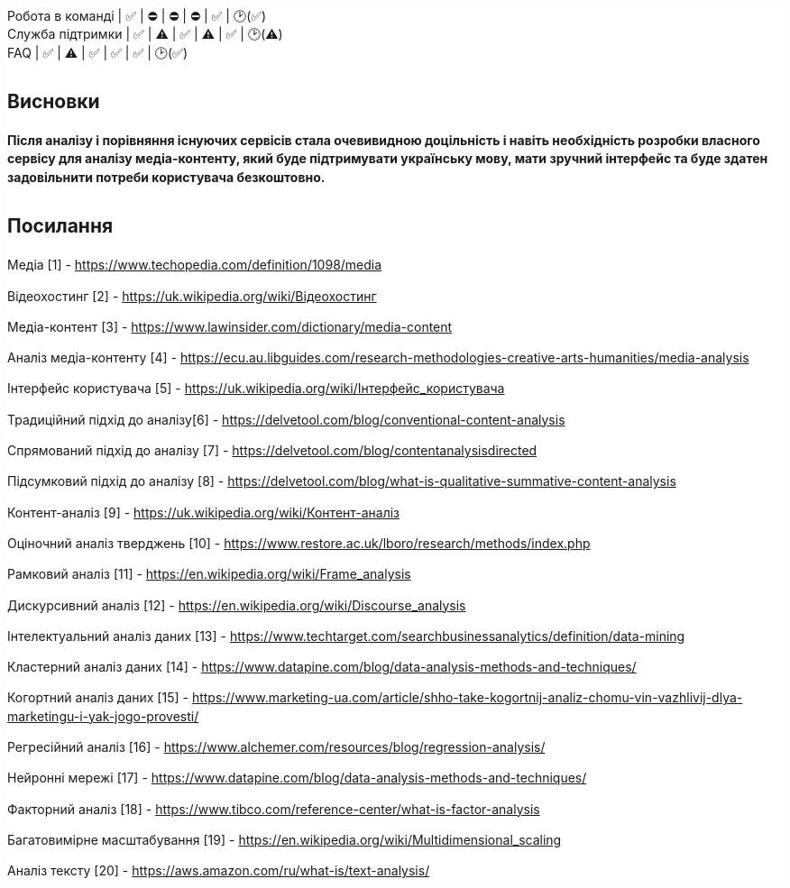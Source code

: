  Робота в команді      | ✅                                     | ⛔          | ⛔                     | ⛔           | ✅                                      | 🕑(✅)                           
 Служба підтримки      | ✅                                     | ⚠️         | ✅                     | ⚠️          | ✅                                      | 🕑(⚠️)                          
 FAQ                   | ✅                                     | ⚠️         | ✅                     | ✅           | ✅                                      | 🕑(✅)                           





## Висновки
**Після аналізу і порівняння існуючих сервісів стала очевивидною доцільність і навіть необхідність розробки власного сервісу для аналізу медіа-контенту, який буде підтримувати українську мову, мати зручний інтерфейс та буде здатен задовільнити потреби користувача безкоштовно.**

## Посилання
Медіа [1] - https://www.techopedia.com/definition/1098/media

Відеохостинг [2] - https://uk.wikipedia.org/wiki/Відеохостинг

Медіа-контент [3] - https://www.lawinsider.com/dictionary/media-content

Аналіз медіа-контенту [4] - https://ecu.au.libguides.com/research-methodologies-creative-arts-humanities/media-analysis

Інтерфейс користувача [5] - https://uk.wikipedia.org/wiki/Інтерфейс_користувача

Традиційний підхід до аналізу[6] - https://delvetool.com/blog/conventional-content-analysis

Спрямований підхід до аналізу [7] - https://delvetool.com/blog/contentanalysisdirected

Підсумковий підхід до аналізу [8] - https://delvetool.com/blog/what-is-qualitative-summative-content-analysis

Контент-аналіз [9] - https://uk.wikipedia.org/wiki/Контент-аналіз

Оціночний аналіз тверджень [10] - https://www.restore.ac.uk/lboro/research/methods/index.php

Рамковий аналіз [11] - https://en.wikipedia.org/wiki/Frame_analysis

Дискурсивний аналіз [12] - https://en.wikipedia.org/wiki/Discourse_analysis

Інтелектуальний аналіз даних [13] - https://www.techtarget.com/searchbusinessanalytics/definition/data-mining

Кластерний аналіз даних [14] - https://www.datapine.com/blog/data-analysis-methods-and-techniques/

Когортний аналіз даних [15] - https://www.marketing-ua.com/article/shho-take-kogortnij-analiz-chomu-vin-vazhlivij-dlya-marketingu-i-yak-jogo-provesti/

Регресійний аналіз [16] - https://www.alchemer.com/resources/blog/regression-analysis/

Нейронні мережі [17] - https://www.datapine.com/blog/data-analysis-methods-and-techniques/

Факторний аналіз [18] - https://www.tibco.com/reference-center/what-is-factor-analysis

Багатовимірне масштабування [19] - https://en.wikipedia.org/wiki/Multidimensional_scaling

Аналіз тексту [20] - https://aws.amazon.com/ru/what-is/text-analysis/
